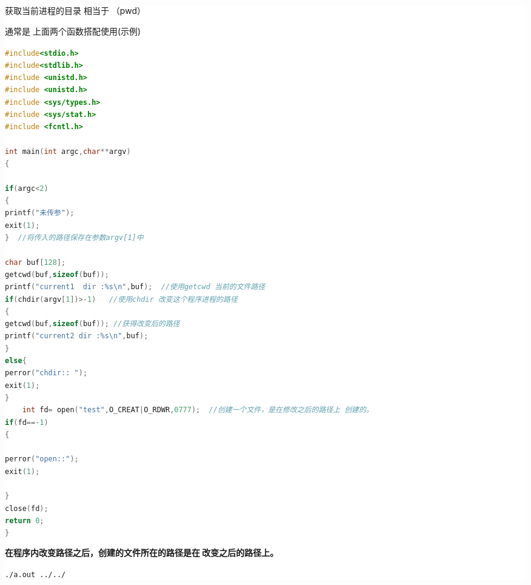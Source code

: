 获取当前进程的目录 相当于 （pwd）

通常是 上面两个函数搭配使用(示例)

```c
#include<stdio.h>
#include<stdlib.h>
#include <unistd.h>
#include <unistd.h>
#include <sys/types.h>
#include <sys/stat.h>
#include <fcntl.h>

int main(int argc,char**argv)
{

if(argc<2)
{
printf("未传参");
exit(1);
}  //将传入的路径保存在参数argv[1]中

char buf[128];
getcwd(buf,sizeof(buf));
printf("current1  dir :%s\n",buf);  //使用getcwd 当前的文件路径
if(chdir(argv[1])>-1)   //使用chdir 改变这个程序进程的路径
{
getcwd(buf,sizeof(buf)); //获得改变后的路径
printf("current2 dir :%s\n",buf);    
}
else{
perror("chdir:: ");
exit(1);
}
    int fd= open("test",O_CREAT|O_RDWR,0777);  //创建一个文件，是在修改之后的路径上 创建的。
if(fd==-1)
{

perror("open::");
exit(1);

}
close(fd);
return 0;
}

```

**在程序内改变路径之后，创建的文件所在的路径是在 改变之后的路径上。**

```
./a.out ../../
```
